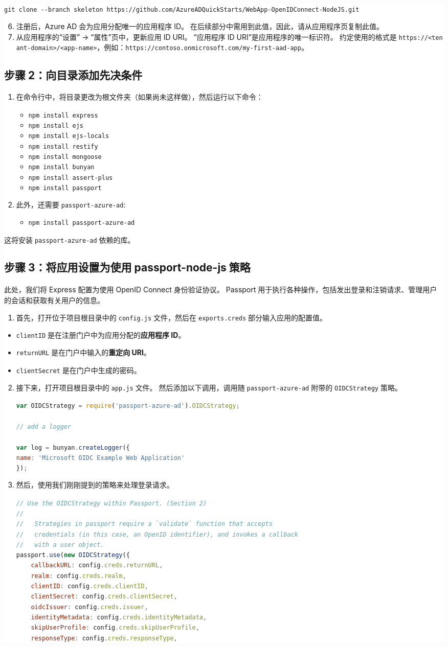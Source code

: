 ```git clone --branch skeleton https://github.com/AzureADQuickStarts/WebApp-OpenIDConnect-NodeJS.git```

6. 注册后，Azure AD 会为应用分配唯一的应用程序 ID。 在后续部分中需用到此值，因此，请从应用程序页复制此值。
7. 从应用程序的“设置” -> “属性”页中，更新应用 ID URI。 “应用程序 ID URI”是应用程序的唯一标识符。 约定使用的格式是 `https://<tenant-domain>/<app-name>`，例如：`https://contoso.onmicrosoft.com/my-first-aad-app`。

## <a name="step-2-add-prerequisites-to-your-directory"></a>步骤 2：向目录添加先决条件
1. 在命令行中，将目录更改为根文件夹（如果尚未这样做），然后运行以下命令：

    * `npm install express`
    * `npm install ejs`
    * `npm install ejs-locals`
    * `npm install restify`
    * `npm install mongoose`
    * `npm install bunyan`
    * `npm install assert-plus`
    * `npm install passport`

2. 此外，还需要 `passport-azure-ad`:
    * `npm install passport-azure-ad`

这将安装 `passport-azure-ad` 依赖的库。

## <a name="step-3-set-up-your-app-to-use-the-passport-node-js-strategy"></a>步骤 3：将应用设置为使用 passport-node-js 策略
此处，我们将 Express 配置为使用 OpenID Connect 身份验证协议。  Passport 用于执行各种操作，包括发出登录和注销请求、管理用户的会话和获取有关用户的信息。

1. 首先，打开位于项目根目录中的 `config.js` 文件，然后在 `exports.creds` 部分输入应用的配置值。

  * `clientID` 是在注册门户中为应用分配的**应用程序 ID**。

  * `returnURL` 是在门户中输入的**重定向 URI**。

  * `clientSecret` 是在门户中生成的密码。

2. 接下来，打开项目根目录中的 `app.js` 文件。 然后添加以下调用，调用随 `passport-azure-ad` 附带的 `OIDCStrategy` 策略。

    ```JavaScript
    var OIDCStrategy = require('passport-azure-ad').OIDCStrategy;

    // add a logger

    var log = bunyan.createLogger({
    name: 'Microsoft OIDC Example Web Application'
    });
    ```

3. 然后，使用我们刚刚提到的策略来处理登录请求。

    ```JavaScript
    // Use the OIDCStrategy within Passport. (Section 2)
    //
    //   Strategies in passport require a `validate` function that accepts
    //   credentials (in this case, an OpenID identifier), and invokes a callback
    //   with a user object.
    passport.use(new OIDCStrategy({
        callbackURL: config.creds.returnURL,
        realm: config.creds.realm,
        clientID: config.creds.clientID,
        clientSecret: config.creds.clientSecret,
        oidcIssuer: config.creds.issuer,
        identityMetadata: config.creds.identityMetadata,
        skipUserProfile: config.creds.skipUserProfile,
        responseType: config.creds.responseType,
```